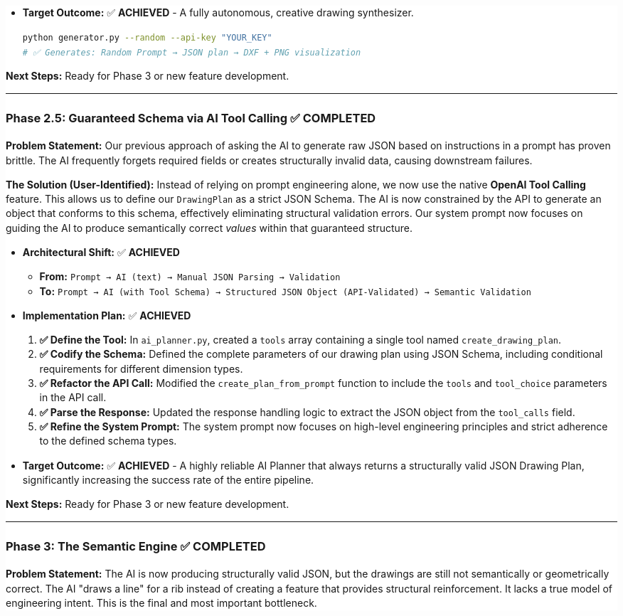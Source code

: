*   **Target Outcome:** ✅ **ACHIEVED** - A fully autonomous, creative drawing synthesizer.
    ```bash
    python generator.py --random --api-key "YOUR_KEY"
    # ✅ Generates: Random Prompt → JSON plan → DXF + PNG visualization
    ```

**Next Steps:** Ready for Phase 3 or new feature development.

---

### **Phase 2.5: Guaranteed Schema via AI Tool Calling** ✅ **COMPLETED**

**Problem Statement:** Our previous approach of asking the AI to generate raw JSON based on instructions in a prompt has proven brittle. The AI frequently forgets required fields or creates structurally invalid data, causing downstream failures.

**The Solution (User-Identified):** Instead of relying on prompt engineering alone, we now use the native **OpenAI Tool Calling** feature. This allows us to define our `DrawingPlan` as a strict JSON Schema. The AI is now constrained by the API to generate an object that conforms to this schema, effectively eliminating structural validation errors. Our system prompt now focuses on guiding the AI to produce semantically correct *values* within that guaranteed structure.

*   **Architectural Shift:** ✅ **ACHIEVED**
    *   **From:** `Prompt → AI (text) → Manual JSON Parsing → Validation`
    -   **To:** `Prompt → AI (with Tool Schema) → Structured JSON Object (API-Validated) → Semantic Validation`

*   **Implementation Plan:** ✅ **ACHIEVED**
    1.  **✅ Define the Tool:** In `ai_planner.py`, created a `tools` array containing a single tool named `create_drawing_plan`.
    2.  **✅ Codify the Schema:** Defined the complete parameters of our drawing plan using JSON Schema, including conditional requirements for different dimension types.
    3.  **✅ Refactor the API Call:** Modified the `create_plan_from_prompt` function to include the `tools` and `tool_choice` parameters in the API call.
    4.  **✅ Parse the Response:** Updated the response handling logic to extract the JSON object from the `tool_calls` field.
    5.  **✅ Refine the System Prompt:** The system prompt now focuses on high-level engineering principles and strict adherence to the defined schema types.

*   **Target Outcome:** ✅ **ACHIEVED** - A highly reliable AI Planner that always returns a structurally valid JSON Drawing Plan, significantly increasing the success rate of the entire pipeline.

**Next Steps:** Ready for Phase 3 or new feature development.

---

### **Phase 3: The Semantic Engine** ✅ **COMPLETED**

**Problem Statement:** The AI is now producing structurally valid JSON, but the drawings are still not semantically or geometrically correct. The AI "draws a line" for a rib instead of creating a feature that provides structural reinforcement. It lacks a true model of engineering intent. This is the final and most important bottleneck.
